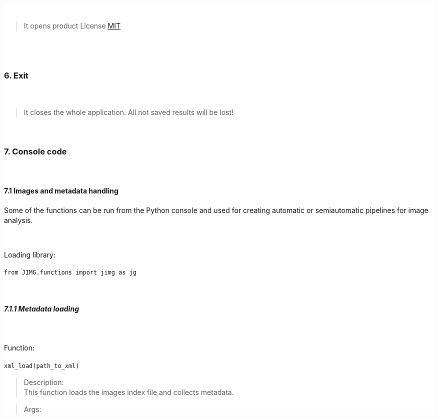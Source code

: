 
<br />


> It opens product License [MIT](https://github.com/jkubis96/Operetta_tool/blob/v.2.0.0/LICENSE)

<br />

<br />


### 6. Exit <a id="exc"></a>


<br />


> It closes the whole application. All not saved results will be lost!

<br />




### 7. Console code <a id="code"></a>




<br />


#### 7.1 Images and metadata handling <a id="metadata-code"></a>

Some of the functions can be run from the Python console and used for creating automatic or semiautomatic pipelines for image analysis.

<br />

Loading library:

```
from JIMG.functions import jimg as jg
```


<br />


##### 7.1.1 Metadata loading

<br />

Function:

```
xml_load(path_to_xml)
```

> Description:\
  This function loads the images index file and collects metadata.


> Args:
